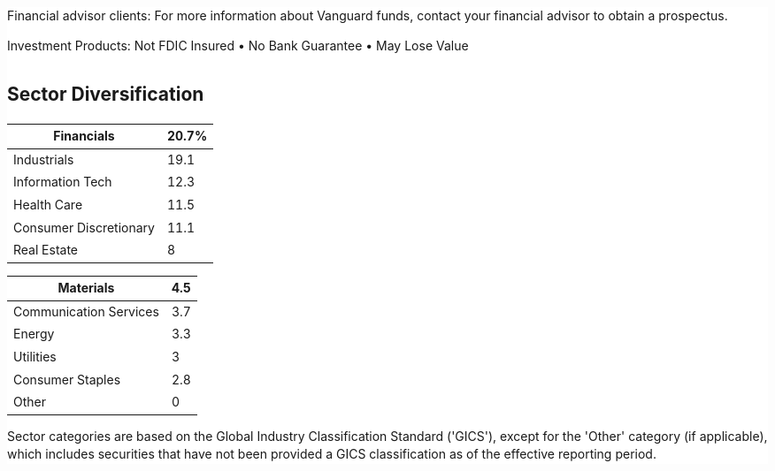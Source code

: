 Financial advisor clients: For more information about Vanguard funds, contact your financial advisor to obtain a prospectus.

Investment Products: Not FDIC Insured • No Bank Guarantee • May Lose Value

## Sector Diversification



| Financials             |   20.7% |
|------------------------|---------|
| Industrials            |    19.1 |
| Information Tech       |    12.3 |
| Health Care            |    11.5 |
| Consumer Discretionary |    11.1 |
| Real Estate            |     8   |

| Materials              |   4.5 |
|------------------------|-------|
| Communication Services |   3.7 |
| Energy                 |   3.3 |
| Utilities              |   3   |
| Consumer Staples       |   2.8 |
| Other                  |   0   |













Sector categories are based on the Global Industry Classification Standard ('GICS'), except for the 'Other' category (if applicable), which includes securities that have not been provided a GICS classification as of the effective reporting period.